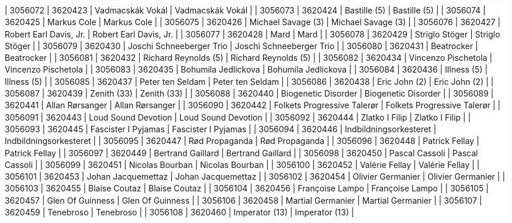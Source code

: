 | 3056072 | 3620423 | Vadmacskák Vokál | Vadmacskák Vokál |
| 3056073 | 3620424 | Bastille (5) | Bastille (5) |
| 3056074 | 3620425 | Markus Cole | Markus Cole |
| 3056075 | 3620426 | Michael Savage (3) | Michael Savage (3) |
| 3056076 | 3620427 | Robert Earl Davis, Jr. | Robert Earl Davis, Jr. |
| 3056077 | 3620428 | Mard | Mard |
| 3056078 | 3620429 | Striglo Stöger | Striglo Stöger |
| 3056079 | 3620430 | Joschi Schneeberger Trio | Joschi Schneeberger Trio |
| 3056080 | 3620431 | Beatrocker | Beatrocker |
| 3056081 | 3620432 | Richard Reynolds (5) | Richard Reynolds (5) |
| 3056082 | 3620434 | Vincenzo Pischetola | Vincenzo Pischetola |
| 3056083 | 3620435 | Bohumila Jedlickova | Bohumila Jedlickova |
| 3056084 | 3620436 | Illness (5) | Illness (5) |
| 3056085 | 3620437 | Peter ten Seldam | Peter ten Seldam |
| 3056086 | 3620438 | Eric John (2) | Eric John (2) |
| 3056087 | 3620439 | Zenith (33) | Zenith (33) |
| 3056088 | 3620440 | Biogenetic Disorder | Biogenetic Disorder |
| 3056089 | 3620441 | Allan Rørsanger | Allan Rørsanger |
| 3056090 | 3620442 | Folkets Progressive Talerør | Folkets Progressive Talerør |
| 3056091 | 3620443 | Loud Sound Devotion | Loud Sound Devotion |
| 3056092 | 3620444 | Zlatko I Filip | Zlatko I Filip |
| 3056093 | 3620445 | Fascister I Pyjamas | Fascister I Pyjamas |
| 3056094 | 3620446 | Indbildningsorkesteret | Indbildningsorkesteret |
| 3056095 | 3620447 | Rød Propaganda | Rød Propaganda |
| 3056096 | 3620448 | Patrick Fellay | Patrick Fellay |
| 3056097 | 3620449 | Bertrand Gaillard | Bertrand Gaillard |
| 3056098 | 3620450 | Pascal Cassoli | Pascal Cassoli |
| 3056099 | 3620451 | Nicolas Bourban | Nicolas Bourban |
| 3056100 | 3620452 | Valérie Fellay | Valérie Fellay |
| 3056101 | 3620453 | Johan Jacquemettaz | Johan Jacquemettaz |
| 3056102 | 3620454 | Olivier Germanier | Olivier Germanier |
| 3056103 | 3620455 | Blaise Coutaz | Blaise Coutaz |
| 3056104 | 3620456 | Françoise Lampo | Françoise Lampo |
| 3056105 | 3620457 | Glen Of Guinness | Glen Of Guinness |
| 3056106 | 3620458 | Martial Germanier | Martial Germanier |
| 3056107 | 3620459 | Tenebroso | Tenebroso |
| 3056108 | 3620460 | Imperator (13) | Imperator (13) |